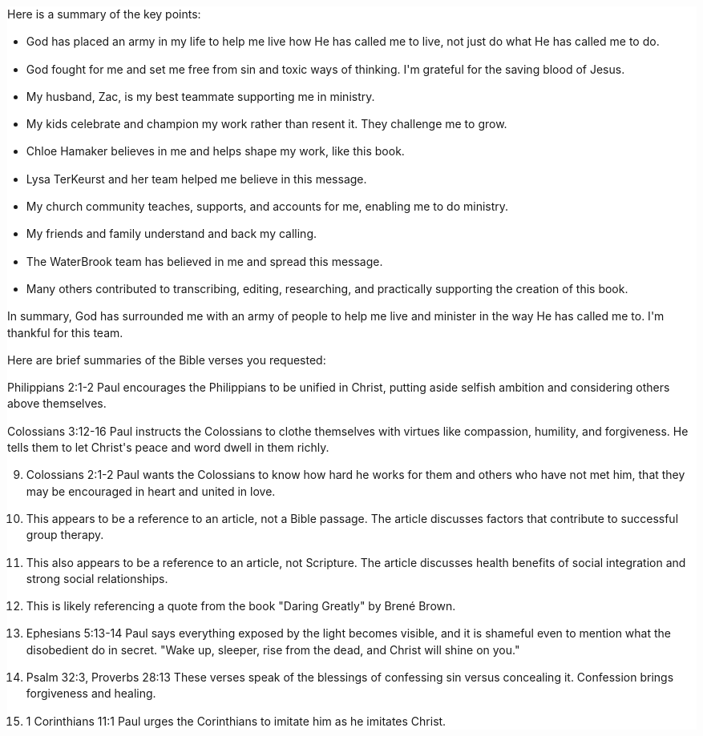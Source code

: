  Here is a summary of the key points:

- God has placed an army in my life to help me live how He has called me to live, not just do what He has called me to do. 

- God fought for me and set me free from sin and toxic ways of thinking. I'm grateful for the saving blood of Jesus.

- My husband, Zac, is my best teammate supporting me in ministry. 

- My kids celebrate and champion my work rather than resent it. They challenge me to grow.

- Chloe Hamaker believes in me and helps shape my work, like this book. 

- Lysa TerKeurst and her team helped me believe in this message. 

- My church community teaches, supports, and accounts for me, enabling me to do ministry.

- My friends and family understand and back my calling. 

- The WaterBrook team has believed in me and spread this message.

- Many others contributed to transcribing, editing, researching, and practically supporting the creation of this book.

In summary, God has surrounded me with an army of people to help me live and minister in the way He has called me to. I'm thankful for this team.

 Here are brief summaries of the Bible verses you requested:

Philippians 2:1-2
Paul encourages the Philippians to be unified in Christ, putting aside selfish ambition and considering others above themselves. 

Colossians 3:12-16
Paul instructs the Colossians to clothe themselves with virtues like compassion, humility, and forgiveness. He tells them to let Christ's peace and word dwell in them richly.

9. Colossians 2:1-2
Paul wants the Colossians to know how hard he works for them and others who have not met him, that they may be encouraged in heart and united in love.

10. This appears to be a reference to an article, not a Bible passage. The article discusses factors that contribute to successful group therapy.

11. This also appears to be a reference to an article, not Scripture. The article discusses health benefits of social integration and strong social relationships.

12. This is likely referencing a quote from the book "Daring Greatly" by Brené Brown. 

13. Ephesians 5:13-14
Paul says everything exposed by the light becomes visible, and it is shameful even to mention what the disobedient do in secret. "Wake up, sleeper, rise from the dead, and Christ will shine on you."

14. Psalm 32:3, Proverbs 28:13
These verses speak of the blessings of confessing sin versus concealing it. Confession brings forgiveness and healing.

15. 1 Corinthians 11:1
Paul urges the Corinthians to imitate him as he imitates Christ.

